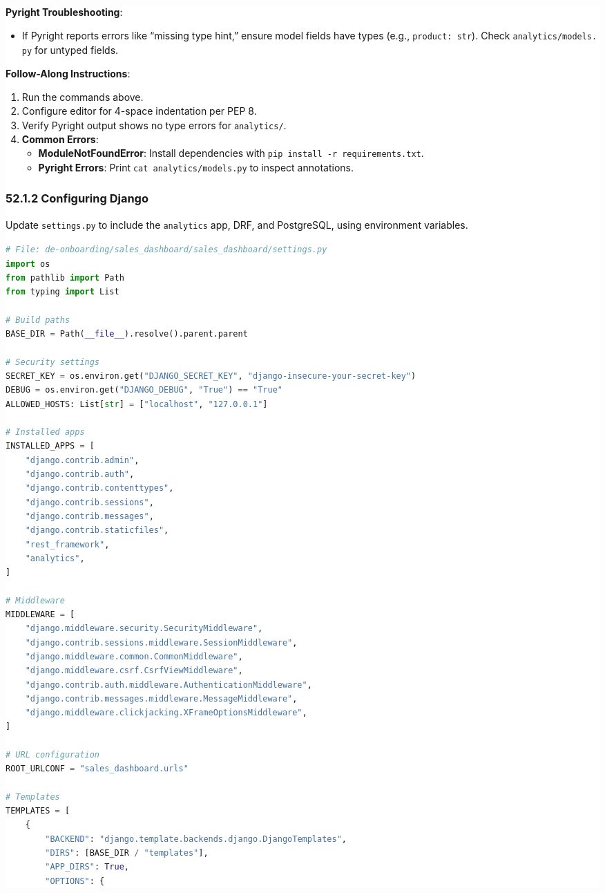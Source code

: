 **Pyright Troubleshooting**:

- If Pyright reports errors like “missing type hint,” ensure model fields have types (e.g., `product: str`). Check `analytics/models.py` for untyped fields.

**Follow-Along Instructions**:

1. Run the commands above.
2. Configure editor for 4-space indentation per PEP 8.
3. Verify Pyright output shows no type errors for `analytics/`.
4. **Common Errors**:
   - **ModuleNotFoundError**: Install dependencies with `pip install -r requirements.txt`.
   - **Pyright Errors**: Print `cat analytics/models.py` to inspect annotations.

### 52.1.2 Configuring Django

Update `settings.py` to include the `analytics` app, DRF, and PostgreSQL, using environment variables.

```python
# File: de-onboarding/sales_dashboard/sales_dashboard/settings.py
import os
from pathlib import Path
from typing import List

# Build paths
BASE_DIR = Path(__file__).resolve().parent.parent

# Security settings
SECRET_KEY = os.environ.get("DJANGO_SECRET_KEY", "django-insecure-your-secret-key")
DEBUG = os.environ.get("DJANGO_DEBUG", "True") == "True"
ALLOWED_HOSTS: List[str] = ["localhost", "127.0.0.1"]

# Installed apps
INSTALLED_APPS = [
    "django.contrib.admin",
    "django.contrib.auth",
    "django.contrib.contenttypes",
    "django.contrib.sessions",
    "django.contrib.messages",
    "django.contrib.staticfiles",
    "rest_framework",
    "analytics",
]

# Middleware
MIDDLEWARE = [
    "django.middleware.security.SecurityMiddleware",
    "django.contrib.sessions.middleware.SessionMiddleware",
    "django.middleware.common.CommonMiddleware",
    "django.middleware.csrf.CsrfViewMiddleware",
    "django.contrib.auth.middleware.AuthenticationMiddleware",
    "django.contrib.messages.middleware.MessageMiddleware",
    "django.middleware.clickjacking.XFrameOptionsMiddleware",
]

# URL configuration
ROOT_URLCONF = "sales_dashboard.urls"

# Templates
TEMPLATES = [
    {
        "BACKEND": "django.template.backends.django.DjangoTemplates",
        "DIRS": [BASE_DIR / "templates"],
        "APP_DIRS": True,
        "OPTIONS": {
```